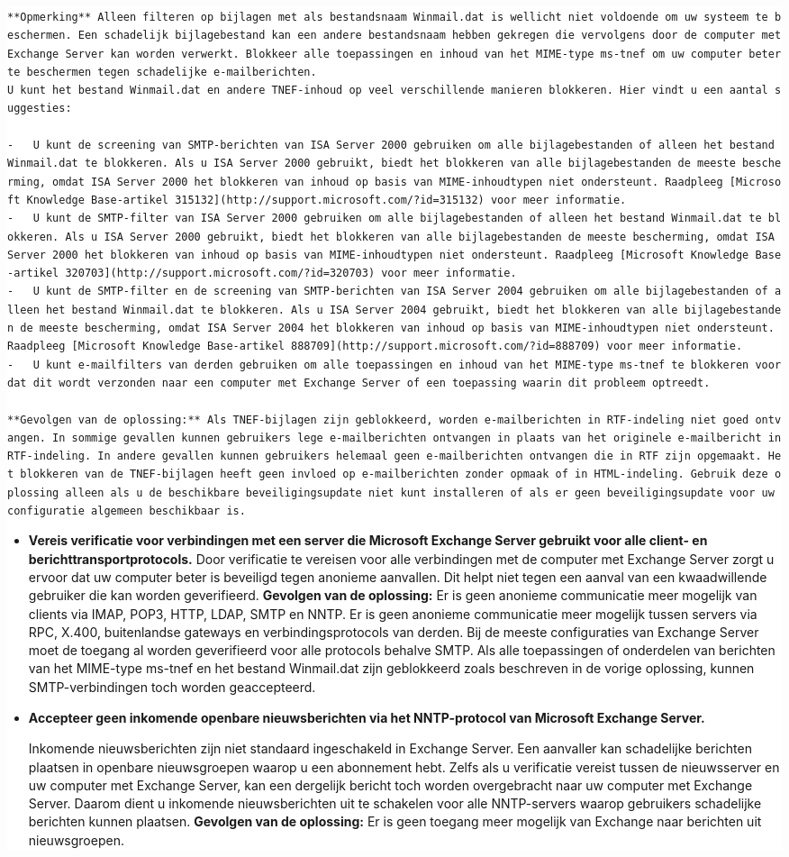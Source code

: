     **Opmerking** Alleen filteren op bijlagen met als bestandsnaam Winmail.dat is wellicht niet voldoende om uw systeem te beschermen. Een schadelijk bijlagebestand kan een andere bestandsnaam hebben gekregen die vervolgens door de computer met Exchange Server kan worden verwerkt. Blokkeer alle toepassingen en inhoud van het MIME-type ms-tnef om uw computer beter te beschermen tegen schadelijke e-mailberichten.
    U kunt het bestand Winmail.dat en andere TNEF-inhoud op veel verschillende manieren blokkeren. Hier vindt u een aantal suggesties:

    -   U kunt de screening van SMTP-berichten van ISA Server 2000 gebruiken om alle bijlagebestanden of alleen het bestand Winmail.dat te blokkeren. Als u ISA Server 2000 gebruikt, biedt het blokkeren van alle bijlagebestanden de meeste bescherming, omdat ISA Server 2000 het blokkeren van inhoud op basis van MIME-inhoudtypen niet ondersteunt. Raadpleeg [Microsoft Knowledge Base-artikel 315132](http://support.microsoft.com/?id=315132) voor meer informatie.
    -   U kunt de SMTP-filter van ISA Server 2000 gebruiken om alle bijlagebestanden of alleen het bestand Winmail.dat te blokkeren. Als u ISA Server 2000 gebruikt, biedt het blokkeren van alle bijlagebestanden de meeste bescherming, omdat ISA Server 2000 het blokkeren van inhoud op basis van MIME-inhoudtypen niet ondersteunt. Raadpleeg [Microsoft Knowledge Base-artikel 320703](http://support.microsoft.com/?id=320703) voor meer informatie.
    -   U kunt de SMTP-filter en de screening van SMTP-berichten van ISA Server 2004 gebruiken om alle bijlagebestanden of alleen het bestand Winmail.dat te blokkeren. Als u ISA Server 2004 gebruikt, biedt het blokkeren van alle bijlagebestanden de meeste bescherming, omdat ISA Server 2004 het blokkeren van inhoud op basis van MIME-inhoudtypen niet ondersteunt. Raadpleeg [Microsoft Knowledge Base-artikel 888709](http://support.microsoft.com/?id=888709) voor meer informatie.
    -   U kunt e-mailfilters van derden gebruiken om alle toepassingen en inhoud van het MIME-type ms-tnef te blokkeren voordat dit wordt verzonden naar een computer met Exchange Server of een toepassing waarin dit probleem optreedt.

    **Gevolgen van de oplossing:** Als TNEF-bijlagen zijn geblokkeerd, worden e-mailberichten in RTF-indeling niet goed ontvangen. In sommige gevallen kunnen gebruikers lege e-mailberichten ontvangen in plaats van het originele e-mailbericht in RTF-indeling. In andere gevallen kunnen gebruikers helemaal geen e-mailberichten ontvangen die in RTF zijn opgemaakt. Het blokkeren van de TNEF-bijlagen heeft geen invloed op e-mailberichten zonder opmaak of in HTML-indeling. Gebruik deze oplossing alleen als u de beschikbare beveiligingsupdate niet kunt installeren of als er geen beveiligingsupdate voor uw configuratie algemeen beschikbaar is.

-   **Vereis verificatie voor verbindingen met een server die Microsoft Exchange Server gebruikt voor alle client- en berichttransportprotocols.**
    Door verificatie te vereisen voor alle verbindingen met de computer met Exchange Server zorgt u ervoor dat uw computer beter is beveiligd tegen anonieme aanvallen. Dit helpt niet tegen een aanval van een kwaadwillende gebruiker die kan worden geverifieerd.
    **Gevolgen van de oplossing:** Er is geen anonieme communicatie meer mogelijk van clients via IMAP, POP3, HTTP, LDAP, SMTP en NNTP. Er is geen anonieme communicatie meer mogelijk tussen servers via RPC, X.400, buitenlandse gateways en verbindingsprotocols van derden. Bij de meeste configuraties van Exchange Server moet de toegang al worden geverifieerd voor alle protocols behalve SMTP. Als alle toepassingen of onderdelen van berichten van het MIME-type ms-tnef en het bestand Winmail.dat zijn geblokkeerd zoals beschreven in de vorige oplossing, kunnen SMTP-verbindingen toch worden geaccepteerd.
-   **Accepteer geen inkomende openbare nieuwsberichten via het NNTP-protocol van Microsoft Exchange Server.**

    Inkomende nieuwsberichten zijn niet standaard ingeschakeld in Exchange Server. Een aanvaller kan schadelijke berichten plaatsen in openbare nieuwsgroepen waarop u een abonnement hebt. Zelfs als u verificatie vereist tussen de nieuwsserver en uw computer met Exchange Server, kan een dergelijk bericht toch worden overgebracht naar uw computer met Exchange Server. Daarom dient u inkomende nieuwsberichten uit te schakelen voor alle NNTP-servers waarop gebruikers schadelijke berichten kunnen plaatsen.
    **Gevolgen van de oplossing:** Er is geen toegang meer mogelijk van Exchange naar berichten uit nieuwsgroepen.
